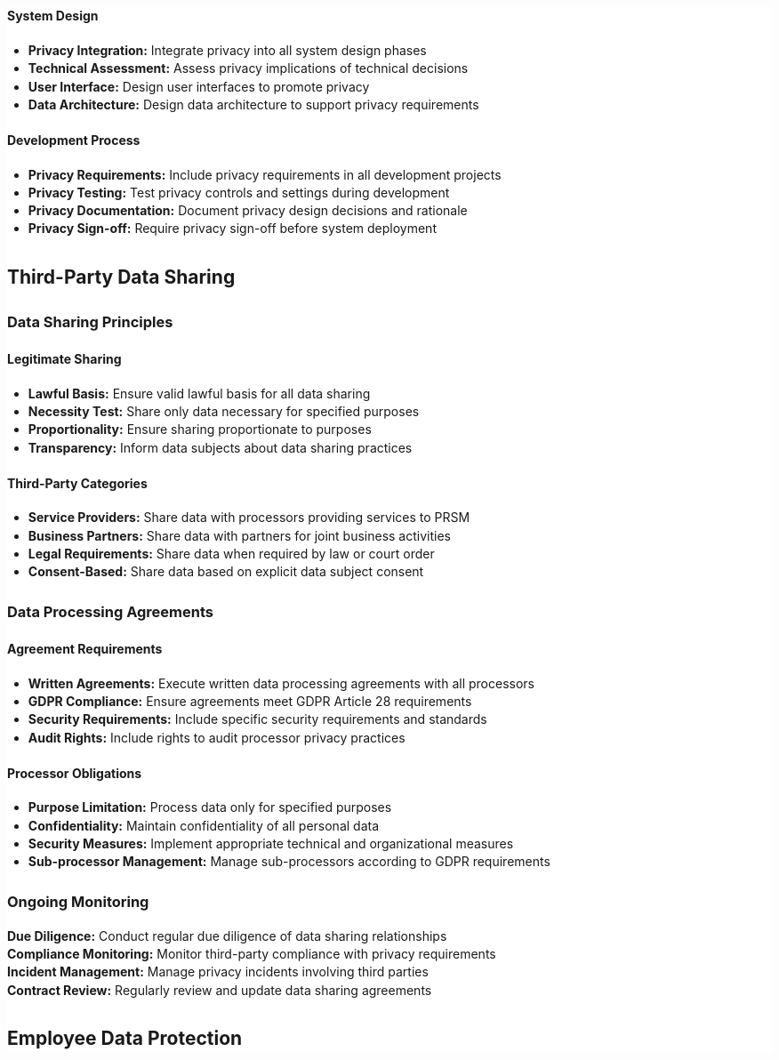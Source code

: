#### System Design
- **Privacy Integration:** Integrate privacy into all system design phases
- **Technical Assessment:** Assess privacy implications of technical decisions
- **User Interface:** Design user interfaces to promote privacy
- **Data Architecture:** Design data architecture to support privacy requirements

#### Development Process
- **Privacy Requirements:** Include privacy requirements in all development projects
- **Privacy Testing:** Test privacy controls and settings during development
- **Privacy Documentation:** Document privacy design decisions and rationale
- **Privacy Sign-off:** Require privacy sign-off before system deployment

## Third-Party Data Sharing

### Data Sharing Principles

#### Legitimate Sharing
- **Lawful Basis:** Ensure valid lawful basis for all data sharing
- **Necessity Test:** Share only data necessary for specified purposes
- **Proportionality:** Ensure sharing proportionate to purposes
- **Transparency:** Inform data subjects about data sharing practices

#### Third-Party Categories
- **Service Providers:** Share data with processors providing services to PRSM
- **Business Partners:** Share data with partners for joint business activities
- **Legal Requirements:** Share data when required by law or court order
- **Consent-Based:** Share data based on explicit data subject consent

### Data Processing Agreements

#### Agreement Requirements
- **Written Agreements:** Execute written data processing agreements with all processors
- **GDPR Compliance:** Ensure agreements meet GDPR Article 28 requirements
- **Security Requirements:** Include specific security requirements and standards
- **Audit Rights:** Include rights to audit processor privacy practices

#### Processor Obligations
- **Purpose Limitation:** Process data only for specified purposes
- **Confidentiality:** Maintain confidentiality of all personal data
- **Security Measures:** Implement appropriate technical and organizational measures
- **Sub-processor Management:** Manage sub-processors according to GDPR requirements

### Ongoing Monitoring

**Due Diligence:** Conduct regular due diligence of data sharing relationships  
**Compliance Monitoring:** Monitor third-party compliance with privacy requirements  
**Incident Management:** Manage privacy incidents involving third parties  
**Contract Review:** Regularly review and update data sharing agreements  

## Employee Data Protection
